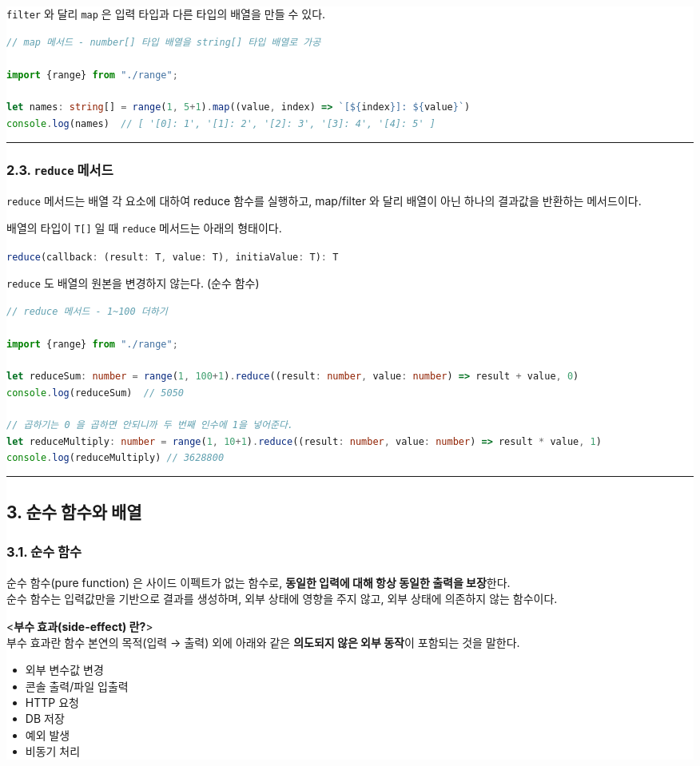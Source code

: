 `filter` 와 달리 `map` 은 입력 타입과 다른 타입의 배열을 만들 수 있다.

```ts
// map 메서드 - number[] 타입 배열을 string[] 타입 배열로 가공

import {range} from "./range";

let names: string[] = range(1, 5+1).map((value, index) => `[${index}]: ${value}`)
console.log(names)  // [ '[0]: 1', '[1]: 2', '[2]: 3', '[3]: 4', '[4]: 5' ]
```

---

### 2.3. `reduce` 메서드
`reduce` 메서드는 배열 각 요소에 대하여 reduce 함수를 실행하고, map/filter 와 달리 배열이 아닌 하나의 결과값을 반환하는 메서드이다.

배열의 타입이 `T[]` 일 때 `reduce` 메서드는 아래의 형태이다.
```ts
reduce(callback: (result: T, value: T), initiaValue: T): T
```

`reduce` 도 배열의 원본을 변경하지 않는다. (순수 함수)

```ts
// reduce 메서드 - 1~100 더하기

import {range} from "./range";

let reduceSum: number = range(1, 100+1).reduce((result: number, value: number) => result + value, 0)
console.log(reduceSum)  // 5050

// 곱하기는 0 을 곱하면 안되니까 두 번째 인수에 1을 넣어준다.
let reduceMultiply: number = range(1, 10+1).reduce((result: number, value: number) => result * value, 1)
console.log(reduceMultiply) // 3628800
```
---

## 3. 순수 함수와 배열

### 3.1. 순수 함수

순수 함수(pure function) 은 사이드 이펙트가 없는 함수로, **동일한 입력에 대해 항상 동일한 출력을 보장**한다.  
순수 함수는 입력값만을 기반으로 결과를 생성하며, 외부 상태에 영향을 주지 않고, 외부 상태에 의존하지 않는 함수이다.

<**부수 효과(side-effect) 란?**>  
부수 효과란 함수 본연의 목적(입력 → 출력) 외에 아래와 같은 **의도되지 않은 외부 동작**이 포함되는 것을 말한다.
- 외부 변수값 변경
- 콘솔 출력/파일 입출력
- HTTP 요청
- DB 저장
- 예외 발생
- 비동기 처리
